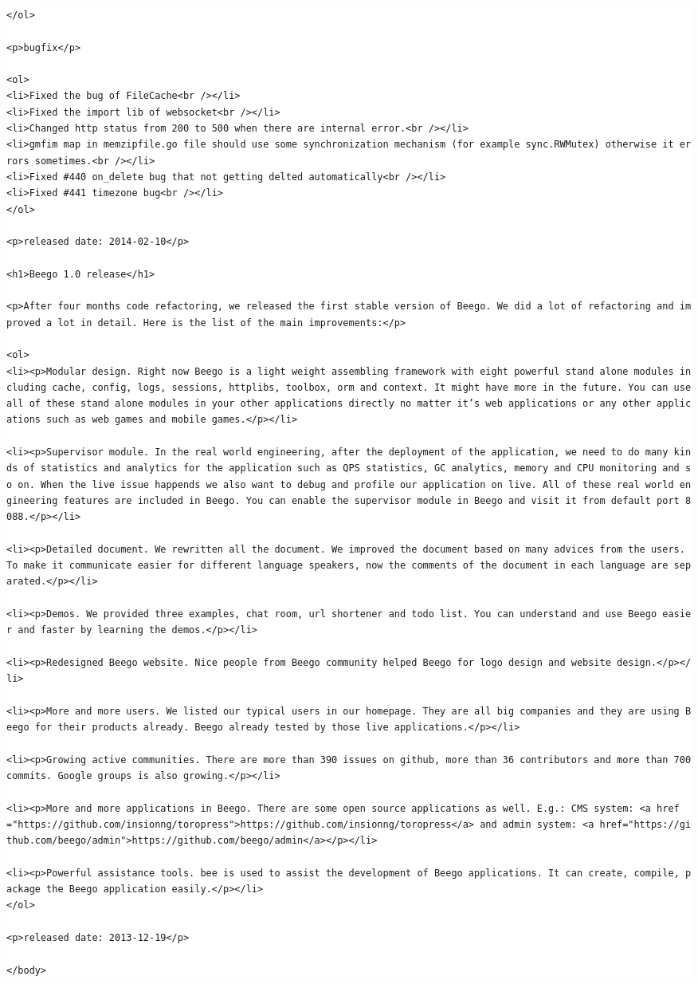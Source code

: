```<br />
</ol>

<p>bugfix</p>

<ol>
<li>Fixed the bug of FileCache<br /></li>
<li>Fixed the import lib of websocket<br /></li>
<li>Changed http status from 200 to 500 when there are internal error.<br /></li>
<li>gmfim map in memzipfile.go file should use some synchronization mechanism (for example sync.RWMutex) otherwise it errors sometimes.<br /></li>
<li>Fixed #440 on_delete bug that not getting delted automatically<br /></li>
<li>Fixed #441 timezone bug<br /></li>
</ol>

<p>released date: 2014-02-10</p>

<h1>Beego 1.0 release</h1>

<p>After four months code refactoring, we released the first stable version of Beego. We did a lot of refactoring and improved a lot in detail. Here is the list of the main improvements:</p>

<ol>
<li><p>Modular design. Right now Beego is a light weight assembling framework with eight powerful stand alone modules including cache, config, logs, sessions, httplibs, toolbox, orm and context. It might have more in the future. You can use all of these stand alone modules in your other applications directly no matter it’s web applications or any other applications such as web games and mobile games.</p></li>

<li><p>Supervisor module. In the real world engineering, after the deployment of the application, we need to do many kinds of statistics and analytics for the application such as QPS statistics, GC analytics, memory and CPU monitoring and so on. When the live issue happends we also want to debug and profile our application on live. All of these real world engineering features are included in Beego. You can enable the supervisor module in Beego and visit it from default port 8088.</p></li>

<li><p>Detailed document. We rewritten all the document. We improved the document based on many advices from the users. To make it communicate easier for different language speakers, now the comments of the document in each language are separated.</p></li>

<li><p>Demos. We provided three examples, chat room, url shortener and todo list. You can understand and use Beego easier and faster by learning the demos.</p></li>

<li><p>Redesigned Beego website. Nice people from Beego community helped Beego for logo design and website design.</p></li>

<li><p>More and more users. We listed our typical users in our homepage. They are all big companies and they are using Beego for their products already. Beego already tested by those live applications.</p></li>

<li><p>Growing active communities. There are more than 390 issues on github, more than 36 contributors and more than 700 commits. Google groups is also growing.</p></li>

<li><p>More and more applications in Beego. There are some open source applications as well. E.g.: CMS system: <a href="https://github.com/insionng/toropress">https://github.com/insionng/toropress</a> and admin system: <a href="https://github.com/beego/admin">https://github.com/beego/admin</a></p></li>

<li><p>Powerful assistance tools. bee is used to assist the development of Beego applications. It can create, compile, package the Beego application easily.</p></li>
</ol>

<p>released date: 2013-12-19</p>

</body>
```